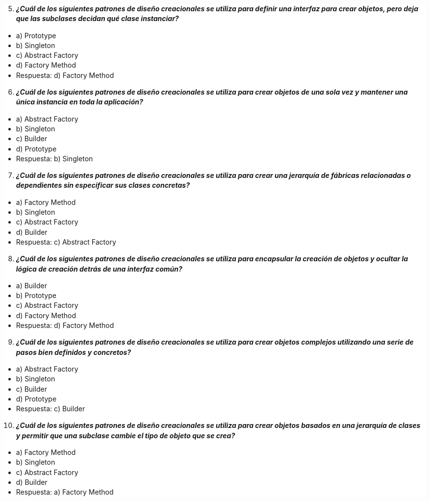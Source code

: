 5. ***¿Cuál de los siguientes patrones de diseño creacionales se utiliza para definir una interfaz para crear objetos, pero deja que las subclases decidan qué clase instanciar?***
- a) Prototype
- b) Singleton
- c) Abstract Factory
- d) Factory Method
- Respuesta: d) Factory Method

6. ***¿Cuál de los siguientes patrones de diseño creacionales se utiliza para crear objetos de una sola vez y mantener una única instancia en toda la aplicación?***
- a) Abstract Factory
- b) Singleton
- c) Builder
- d) Prototype
- Respuesta: b) Singleton

7. ***¿Cuál de los siguientes patrones de diseño creacionales se utiliza para crear una jerarquía de fábricas relacionadas o dependientes sin especificar sus clases concretas?***
- a) Factory Method
- b) Singleton
- c) Abstract Factory
- d) Builder
- Respuesta: c) Abstract Factory

8. ***¿Cuál de los siguientes patrones de diseño creacionales se utiliza para encapsular la creación de objetos y ocultar la lógica de creación detrás de una interfaz común?***
- a) Builder
- b) Prototype
- c) Abstract Factory
- d) Factory Method
- Respuesta: d) Factory Method

9. ***¿Cuál de los siguientes patrones de diseño creacionales se utiliza para crear objetos complejos utilizando una serie de pasos bien definidos y concretos?***
- a) Abstract Factory
- b) Singleton
- c) Builder
- d) Prototype
- Respuesta: c) Builder

10. ***¿Cuál de los siguientes patrones de diseño creacionales se utiliza para crear objetos basados en una jerarquía de clases y permitir que una subclase cambie el tipo de objeto que se crea?***
- a) Factory Method
- b) Singleton
- c) Abstract Factory
- d) Builder
- Respuesta: a) Factory Method

